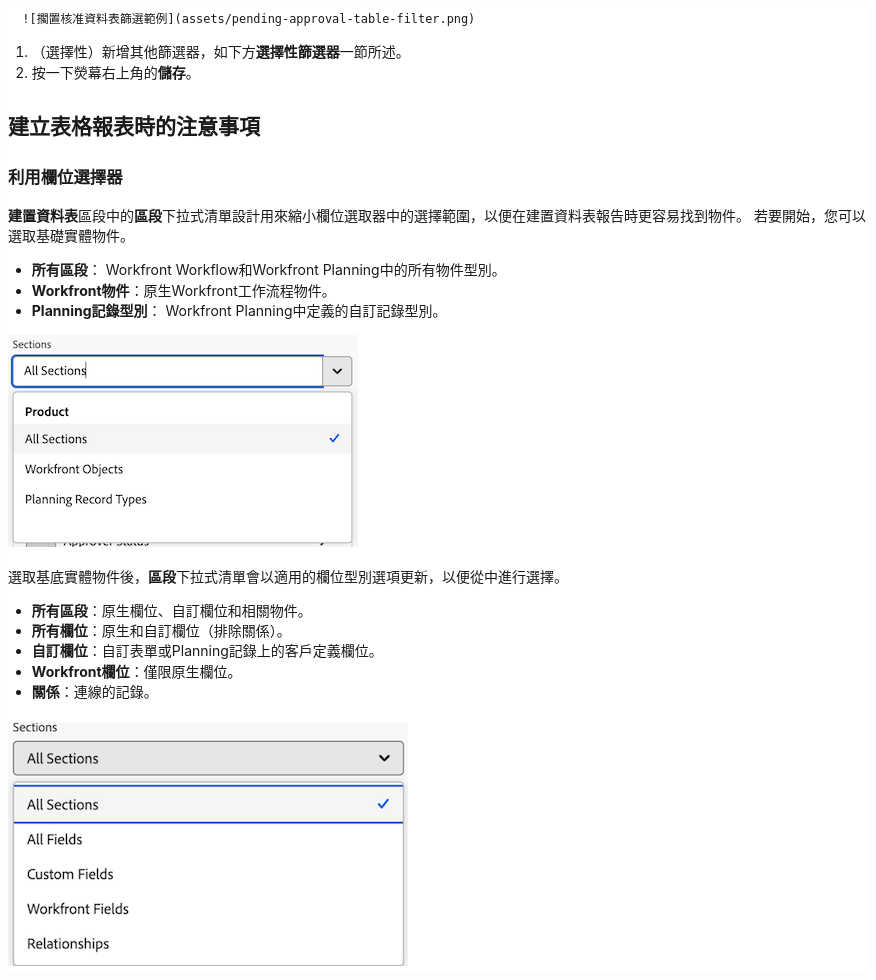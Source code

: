       ![擱置核准資料表篩選範例](assets/pending-approval-table-filter.png)
   1. （選擇性）新增其他篩選器，如下方&#x200B;**選擇性篩選器**&#x200B;一節所述。
1. 按一下熒幕右上角的&#x200B;**儲存**。

## 建立表格報表時的注意事項

### 利用欄位選擇器

**建置資料表**&#x200B;區段中的&#x200B;**區段**&#x200B;下拉式清單設計用來縮小欄位選取器中的選擇範圍，以便在建置資料表報告時更容易找到物件。 若要開始，您可以選取基礎實體物件。

* **所有區段**： Workfront Workflow和Workfront Planning中的所有物件型別。
* **Workfront物件**：原生Workfront工作流程物件。
* **Planning記錄型別**： Workfront Planning中定義的自訂記錄型別。

![區段下拉式清單](assets/sections-dropdown.png)

選取基底實體物件後，**區段**&#x200B;下拉式清單會以適用的欄位型別選項更新，以便從中進行選擇。

* **所有區段**：原生欄位、自訂欄位和相關物件。
* **所有欄位**：原生和自訂欄位（排除關係）。
* **自訂欄位**：自訂表單或Planning記錄上的客戶定義欄位。
* **Workfront欄位**：僅限原生欄位。
* **關係**：連線的記錄。

![可報告物件選擇](assets/reportable-objects-selection.png)
